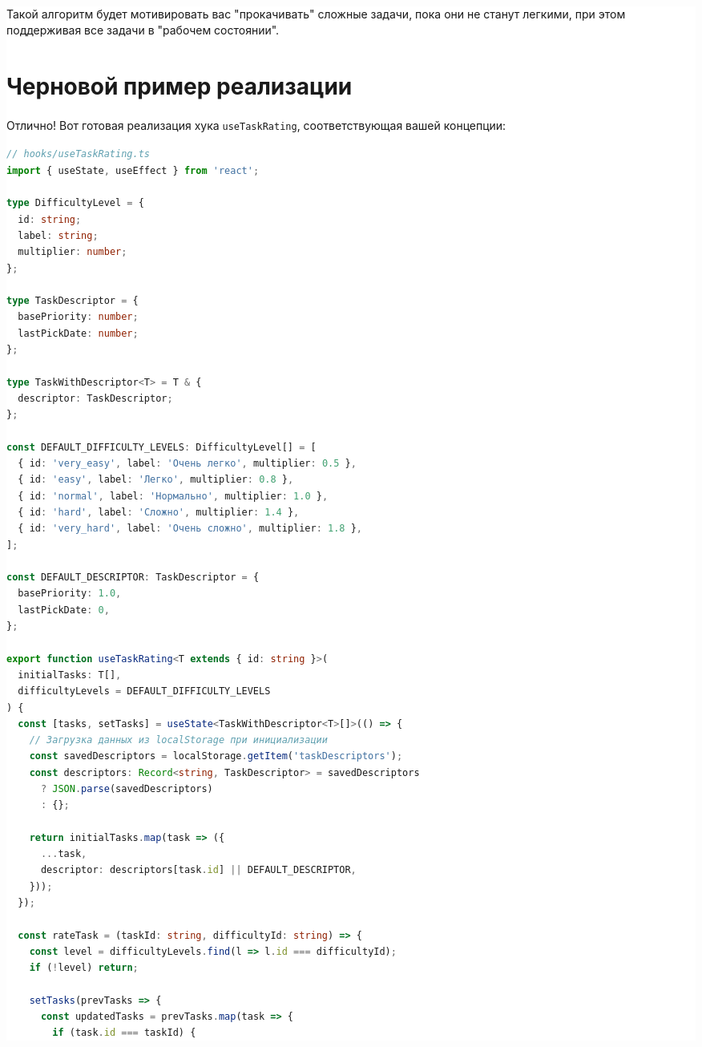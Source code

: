 Такой алгоритм будет мотивировать вас "прокачивать" сложные задачи, пока они не станут легкими, при этом поддерживая все задачи в "рабочем состоянии".

# Черновой пример реализации

Отлично! Вот готовая реализация хука `useTaskRating`, соответствующая вашей концепции:

```typescript
// hooks/useTaskRating.ts
import { useState, useEffect } from 'react';

type DifficultyLevel = {
  id: string;
  label: string;
  multiplier: number;
};

type TaskDescriptor = {
  basePriority: number;
  lastPickDate: number;
};

type TaskWithDescriptor<T> = T & {
  descriptor: TaskDescriptor;
};

const DEFAULT_DIFFICULTY_LEVELS: DifficultyLevel[] = [
  { id: 'very_easy', label: 'Очень легко', multiplier: 0.5 },
  { id: 'easy', label: 'Легко', multiplier: 0.8 },
  { id: 'normal', label: 'Нормально', multiplier: 1.0 },
  { id: 'hard', label: 'Сложно', multiplier: 1.4 },
  { id: 'very_hard', label: 'Очень сложно', multiplier: 1.8 },
];

const DEFAULT_DESCRIPTOR: TaskDescriptor = {
  basePriority: 1.0,
  lastPickDate: 0,
};

export function useTaskRating<T extends { id: string }>(
  initialTasks: T[],
  difficultyLevels = DEFAULT_DIFFICULTY_LEVELS
) {
  const [tasks, setTasks] = useState<TaskWithDescriptor<T>[]>(() => {
    // Загрузка данных из localStorage при инициализации
    const savedDescriptors = localStorage.getItem('taskDescriptors');
    const descriptors: Record<string, TaskDescriptor> = savedDescriptors
      ? JSON.parse(savedDescriptors)
      : {};

    return initialTasks.map(task => ({
      ...task,
      descriptor: descriptors[task.id] || DEFAULT_DESCRIPTOR,
    }));
  });

  const rateTask = (taskId: string, difficultyId: string) => {
    const level = difficultyLevels.find(l => l.id === difficultyId);
    if (!level) return;

    setTasks(prevTasks => {
      const updatedTasks = prevTasks.map(task => {
        if (task.id === taskId) {
```